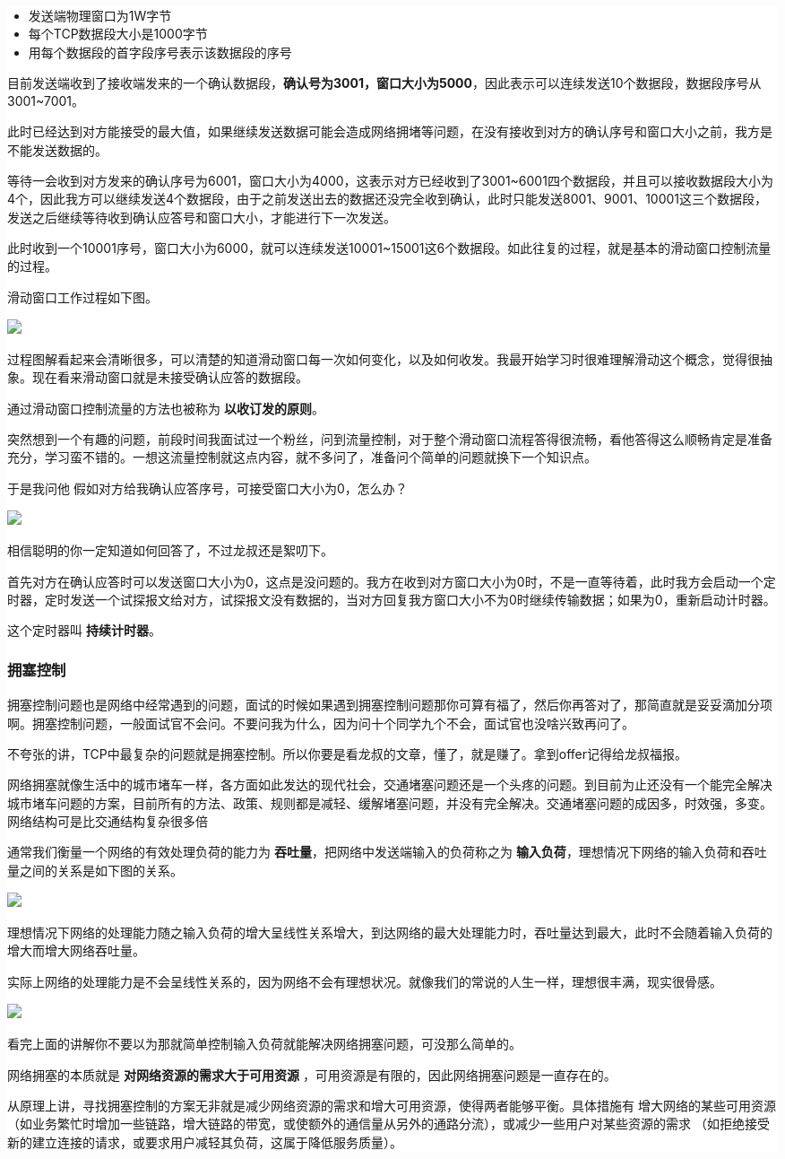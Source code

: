 - 发送端物理窗口为1W字节
- 每个TCP数据段大小是1000字节
- 用每个数据段的首字段序号表示该数据段的序号

目前发送端收到了接收端发来的一个确认数据段，**确认号为3001，窗口大小为5000**，因此表示可以连续发送10个数据段，数据段序号从3001~7001。

此时已经达到对方能接受的最大值，如果继续发送数据可能会造成网络拥堵等问题，在没有接收到对方的确认序号和窗口大小之前，我方是不能发送数据的。

等待一会收到对方发来的确认序号为6001，窗口大小为4000，这表示对方已经收到了3001~6001四个数据段，并且可以接收数据段大小为4个，因此我方可以继续发送4个数据段，由于之前发送出去的数据还没完全收到确认，此时只能发送8001、9001、10001这三个数据段，发送之后继续等待收到确认应答号和窗口大小，才能进行下一次发送。

此时收到一个10001序号，窗口大小为6000，就可以连续发送10001~15001这6个数据段。如此往复的过程，就是基本的滑动窗口控制流量的过程。

滑动窗口工作过程如下图。

![](https://tva1.sinaimg.cn/large/00831rSTly1gdawpd4fulj31hs0lytbq.jpg)

过程图解看起来会清晰很多，可以清楚的知道滑动窗口每一次如何变化，以及如何收发。我最开始学习时很难理解滑动这个概念，觉得很抽象。现在看来滑动窗口就是未接受确认应答的数据段。

通过滑动窗口控制流量的方法也被称为 **以收订发的原则**。

突然想到一个有趣的问题，前段时间我面试过一个粉丝，问到流量控制，对于整个滑动窗口流程答得很流畅，看他答得这么顺畅肯定是准备充分，学习蛮不错的。一想这流量控制就这点内容，就不多问了，准备问个简单的问题就换下一个知识点。

于是我问他 假如对方给我确认应答序号，可接受窗口大小为0，怎么办？

![](https://tva1.sinaimg.cn/large/00831rSTly1gdb9tlkbvmj3073073dfp.jpg)

相信聪明的你一定知道如何回答了，不过龙叔还是絮叨下。

首先对方在确认应答时可以发送窗口大小为0，这点是没问题的。我方在收到对方窗口大小为0时，不是一直等待着，此时我方会启动一个定时器，定时发送一个试探报文给对方，试探报文没有数据的，当对方回复我方窗口大小不为0时继续传输数据；如果为0，重新启动计时器。

这个定时器叫 **持续计时器**。

### 拥塞控制

拥塞控制问题也是网络中经常遇到的问题，面试的时候如果遇到拥塞控制问题那你可算有福了，然后你再答对了，那简直就是妥妥滴加分项啊。拥塞控制问题，一般面试官不会问。不要问我为什么，因为问十个同学九个不会，面试官也没啥兴致再问了。

不夸张的讲，TCP中最复杂的问题就是拥塞控制。所以你要是看龙叔的文章，懂了，就是赚了。拿到offer记得给龙叔福报。

网络拥塞就像生活中的城市堵车一样，各方面如此发达的现代社会，交通堵塞问题还是一个头疼的问题。到目前为止还没有一个能完全解决城市堵车问题的方案，目前所有的方法、政策、规则都是减轻、缓解堵塞问题，并没有完全解决。交通堵塞问题的成因多，时效强，多变。网络结构可是比交通结构复杂很多倍

通常我们衡量一个网络的有效处理负荷的能力为 **吞吐量**，把网络中发送端输入的负荷称之为 **输入负荷**，理想情况下网络的输入负荷和吞吐量之间的关系是如下图的关系。

![](https://tva1.sinaimg.cn/large/00831rSTly1gdb4ghoa5uj30q20ikjs4.jpg)

理想情况下网络的处理能力随之输入负荷的增大呈线性关系增大，到达网络的最大处理能力时，吞吐量达到最大，此时不会随着输入负荷的增大而增大网络吞吐量。

实际上网络的处理能力是不会呈线性关系的，因为网络不会有理想状况。就像我们的常说的人生一样，理想很丰满，现实很骨感。

![](https://tva1.sinaimg.cn/large/00831rSTly1gdb4r03ygoj30qy0jmwfu.jpg)

看完上面的讲解你不要以为那就简单控制输入负荷就能解决网络拥塞问题，可没那么简单的。

网络拥塞的本质就是 **对网络资源的需求大于可用资源** ，可用资源是有限的，因此网络拥塞问题是一直存在的。

从原理上讲，寻找拥塞控制的方案无非就是减少网络资源的需求和增大可用资源，使得两者能够平衡。具体措施有 增大网络的某些可用资源（如业务繁忙时增加一些链路，增大链路的带宽，或使额外的通信量从另外的通路分流），或减少一些用户对某些资源的需求
（如拒绝接受新的建立连接的请求，或要求用户减轻其负荷，这属于降低服务质量）。
